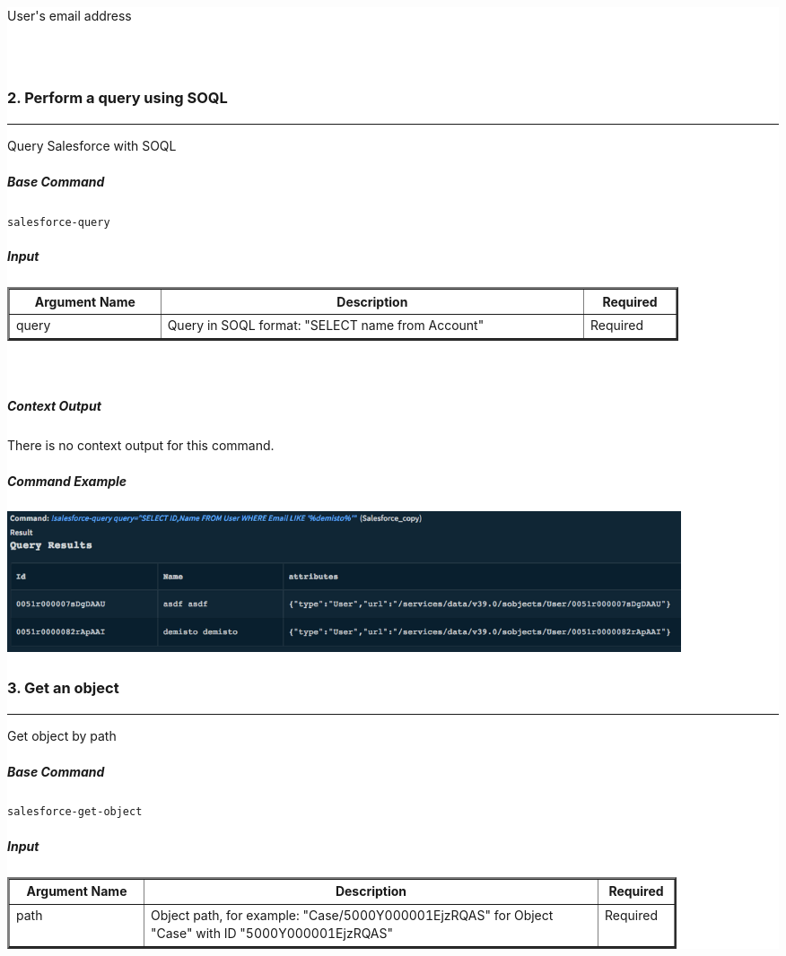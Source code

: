 <td style="width: 440px;">User's email address</td>
</tr>
</tbody>
</table>
<h3> </h3>
<h3 id="h_9372658171001536046400797">2. Perform a query using SOQL</h3>
<hr>
<p>Query Salesforce with SOQL</p>
<h5>Base Command</h5>
<p><code>salesforce-query</code></p>
<h5>Input</h5>
<table style="width: 748px;" border="2" cellpadding="6">
<thead>
<tr>
<th style="width: 155.587px;"><strong>Argument Name</strong></th>
<th style="width: 462.413px;"><strong>Description</strong></th>
<th style="width: 89px;"><strong>Required</strong></th>
</tr>
</thead>
<tbody>
<tr>
<td style="width: 155.587px;">query</td>
<td style="width: 462.413px;">Query in SOQL format: "SELECT name from Account"</td>
<td style="width: 89px;">Required</td>
</tr>
</tbody>
</table>
<h5> </h5>
<h5>Context Output</h5>
<p>There is no context output for this command.</p>
<h5>Command Example</h5>
<p><a href="../../doc_files/44452383-0db4db00-a5ff-11e8-8f75-6027a8a339e2.png" target="_blank" rel="noopener noreferrer"><img src="../../doc_files/44452383-0db4db00-a5ff-11e8-8f75-6027a8a339e2.png" alt="image" width="751" height="157"></a></p>
<h3 id="h_5581952191921536046406297">3. Get an object</h3>
<hr>
<p>Get object by path</p>
<h5>Base Command</h5>
<p><code>salesforce-get-object</code></p>
<h5>Input</h5>
<table style="width: 746px;" border="2" cellpadding="6">
<thead>
<tr>
<th style="width: 137px;"><strong>Argument Name</strong></th>
<th style="width: 499px;"><strong>Description</strong></th>
<th style="width: 71px;"><strong>Required</strong></th>
</tr>
</thead>
<tbody>
<tr>
<td style="width: 137px;">path</td>
<td style="width: 499px;">Object path, for example: "Case/5000Y000001EjzRQAS" for Object "Case" with ID "5000Y000001EjzRQAS"</td>
<td style="width: 71px;">Required</td>
</tr>
</tbody>
